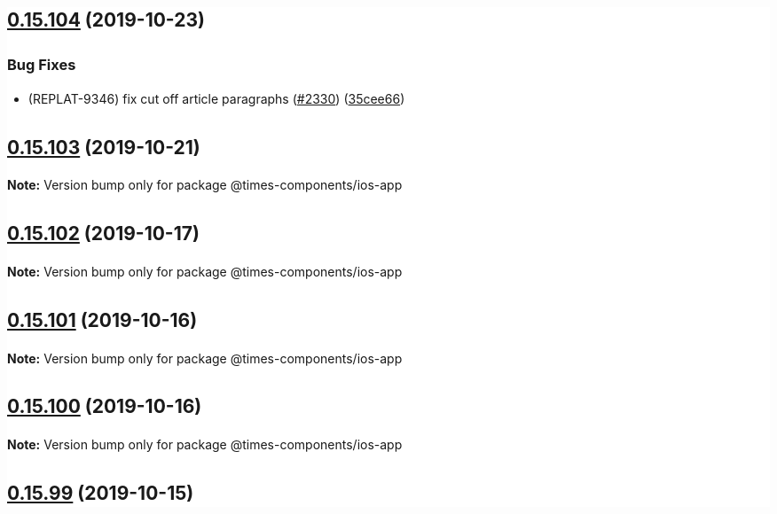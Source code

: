 

## [0.15.104](https://github.com/newsuk/times-components/compare/@times-components/ios-app@0.15.103...@times-components/ios-app@0.15.104) (2019-10-23)


### Bug Fixes

* (REPLAT-9346) fix cut off article paragraphs ([#2330](https://github.com/newsuk/times-components/issues/2330)) ([35cee66](https://github.com/newsuk/times-components/commit/35cee66))





## [0.15.103](https://github.com/newsuk/times-components/compare/@times-components/ios-app@0.15.102...@times-components/ios-app@0.15.103) (2019-10-21)

**Note:** Version bump only for package @times-components/ios-app





## [0.15.102](https://github.com/newsuk/times-components/compare/@times-components/ios-app@0.15.101...@times-components/ios-app@0.15.102) (2019-10-17)

**Note:** Version bump only for package @times-components/ios-app





## [0.15.101](https://github.com/newsuk/times-components/compare/@times-components/ios-app@0.15.100...@times-components/ios-app@0.15.101) (2019-10-16)

**Note:** Version bump only for package @times-components/ios-app





## [0.15.100](https://github.com/newsuk/times-components/compare/@times-components/ios-app@0.15.99...@times-components/ios-app@0.15.100) (2019-10-16)

**Note:** Version bump only for package @times-components/ios-app





## [0.15.99](https://github.com/newsuk/times-components/compare/@times-components/ios-app@0.15.98...@times-components/ios-app@0.15.99) (2019-10-15)
